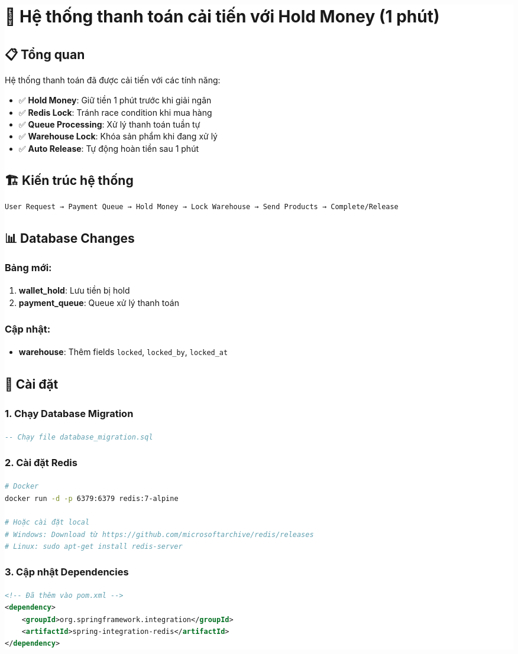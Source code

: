 # 🚀 Hệ thống thanh toán cải tiến với Hold Money (1 phút)

## 📋 Tổng quan

Hệ thống thanh toán đã được cải tiến với các tính năng:
- ✅ **Hold Money**: Giữ tiền 1 phút trước khi giải ngân
- ✅ **Redis Lock**: Tránh race condition khi mua hàng
- ✅ **Queue Processing**: Xử lý thanh toán tuần tự
- ✅ **Warehouse Lock**: Khóa sản phẩm khi đang xử lý
- ✅ **Auto Release**: Tự động hoàn tiền sau 1 phút

## 🏗️ Kiến trúc hệ thống

```
User Request → Payment Queue → Hold Money → Lock Warehouse → Send Products → Complete/Release
```

## 📊 Database Changes

### Bảng mới:
1. **wallet_hold**: Lưu tiền bị hold
2. **payment_queue**: Queue xử lý thanh toán

### Cập nhật:
- **warehouse**: Thêm fields `locked`, `locked_by`, `locked_at`

## 🔧 Cài đặt

### 1. Chạy Database Migration
```sql
-- Chạy file database_migration.sql
```

### 2. Cài đặt Redis
```bash
# Docker
docker run -d -p 6379:6379 redis:7-alpine

# Hoặc cài đặt local
# Windows: Download từ https://github.com/microsoftarchive/redis/releases
# Linux: sudo apt-get install redis-server
```

### 3. Cập nhật Dependencies
```xml
<!-- Đã thêm vào pom.xml -->
<dependency>
    <groupId>org.springframework.integration</groupId>
    <artifactId>spring-integration-redis</artifactId>
</dependency>
```

